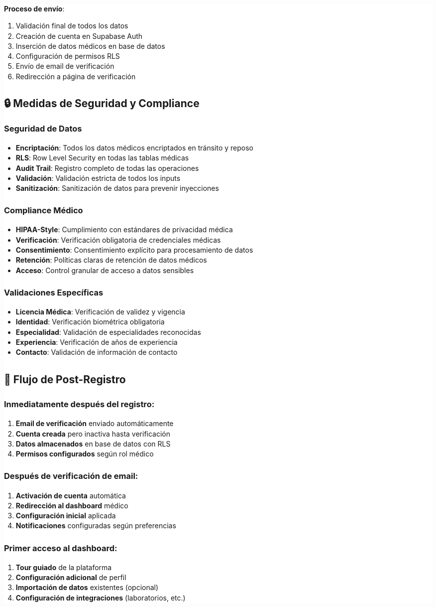 **Proceso de envío**:
1. Validación final de todos los datos
2. Creación de cuenta en Supabase Auth
3. Inserción de datos médicos en base de datos
4. Configuración de permisos RLS
5. Envío de email de verificación
6. Redirección a página de verificación

## 🔒 Medidas de Seguridad y Compliance

### Seguridad de Datos
- **Encriptación**: Todos los datos médicos encriptados en tránsito y reposo
- **RLS**: Row Level Security en todas las tablas médicas
- **Audit Trail**: Registro completo de todas las operaciones
- **Validación**: Validación estricta de todos los inputs
- **Sanitización**: Sanitización de datos para prevenir inyecciones

### Compliance Médico
- **HIPAA-Style**: Cumplimiento con estándares de privacidad médica
- **Verificación**: Verificación obligatoria de credenciales médicas
- **Consentimiento**: Consentimiento explícito para procesamiento de datos
- **Retención**: Políticas claras de retención de datos médicos
- **Acceso**: Control granular de acceso a datos sensibles

### Validaciones Específicas
- **Licencia Médica**: Verificación de validez y vigencia
- **Identidad**: Verificación biométrica obligatoria
- **Especialidad**: Validación de especialidades reconocidas
- **Experiencia**: Verificación de años de experiencia
- **Contacto**: Validación de información de contacto

## 🚀 Flujo de Post-Registro

### Inmediatamente después del registro:
1. **Email de verificación** enviado automáticamente
2. **Cuenta creada** pero inactiva hasta verificación
3. **Datos almacenados** en base de datos con RLS
4. **Permisos configurados** según rol médico

### Después de verificación de email:
1. **Activación de cuenta** automática
2. **Redirección al dashboard** médico
3. **Configuración inicial** aplicada
4. **Notificaciones** configuradas según preferencias

### Primer acceso al dashboard:
1. **Tour guiado** de la plataforma
2. **Configuración adicional** de perfil
3. **Importación de datos** existentes (opcional)
4. **Configuración de integraciones** (laboratorios, etc.)
